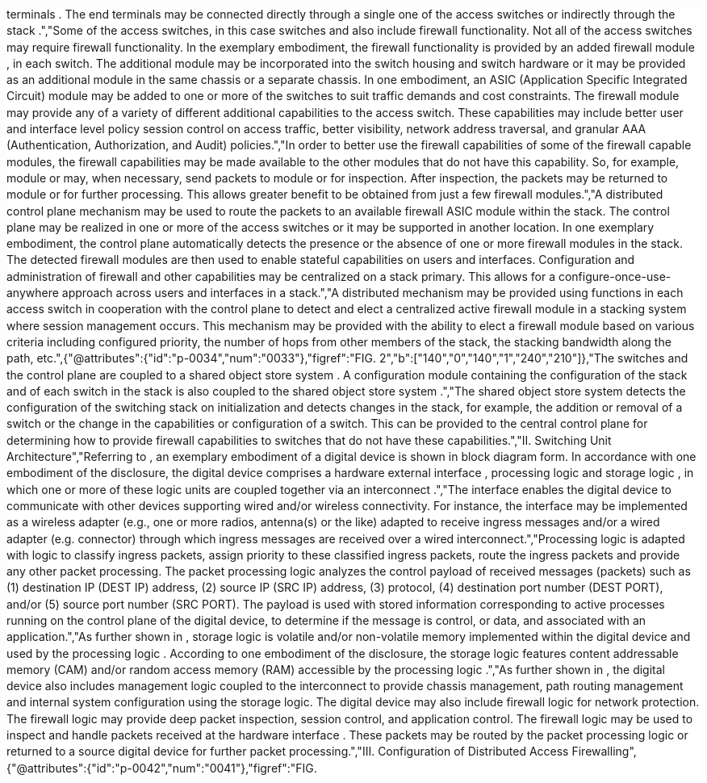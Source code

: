 terminals . The end terminals may be connected directly through a single one of the access switches or indirectly through the stack .","Some of the access switches, in this case switches  and  also include firewall functionality. Not all of the access switches may require firewall functionality. In the exemplary embodiment, the firewall functionality is provided by an added firewall module ,  in each switch. The additional module may be incorporated into the switch housing and switch hardware or it may be provided as an additional module in the same chassis or a separate chassis. In one embodiment, an ASIC (Application Specific Integrated Circuit) module may be added to one or more of the switches to suit traffic demands and cost constraints. The firewall module may provide any of a variety of different additional capabilities to the access switch. These capabilities may include better user and interface level policy session control on access traffic, better visibility, network address traversal, and granular AAA (Authentication, Authorization, and Audit) policies.","In order to better use the firewall capabilities of some of the firewall capable modules, the firewall capabilities may be made available to the other modules that do not have this capability. So, for example, module  or  may, when necessary, send packets to module  or  for inspection. After inspection, the packets may be returned to module  or  for further processing. This allows greater benefit to be obtained from just a few firewall modules.","A distributed control plane mechanism may be used to route the packets to an available firewall ASIC module within the stack. The control plane may be realized in one or more of the access switches  or it may be supported in another location. In one exemplary embodiment, the control plane automatically detects the presence or the absence of one or more firewall modules in the stack. The detected firewall modules are then used to enable stateful capabilities on users and interfaces. Configuration and administration of firewall and other capabilities may be centralized on a stack primary. This allows for a configure-once-use-anywhere approach across users and interfaces in a stack.","A distributed mechanism may be provided using functions in each access switch in cooperation with the control plane to detect and elect a centralized active firewall module in a stacking system where session management occurs. This mechanism may be provided with the ability to elect a firewall module based on various criteria including configured priority, the number of hops from other members of the stack, the stacking bandwidth along the path, etc.",{"@attributes":{"id":"p-0034","num":"0033"},"figref":"FIG. 2","b":["140","0","140","1","240","210"]},"The switches and the control plane are coupled to a shared object store system . A configuration module  containing the configuration of the stack and of each switch in the stack is also coupled to the shared object store system .","The shared object store system  detects the configuration of the switching stack on initialization and detects changes in the stack, for example, the addition or removal of a switch or the change in the capabilities or configuration of a switch. This can be provided to the central control plane for determining how to provide firewall capabilities to switches that do not have these capabilities.","II. Switching Unit Architecture","Referring to , an exemplary embodiment of a digital device  is shown in block diagram form. In accordance with one embodiment of the disclosure, the digital device  comprises a hardware external interface , processing logic  and storage logic , in which one or more of these logic units are coupled together via an interconnect .","The interface  enables the digital device  to communicate with other devices supporting wired and\/or wireless connectivity. For instance, the interface  may be implemented as a wireless adapter (e.g., one or more radios, antenna(s) or the like) adapted to receive ingress messages and\/or a wired adapter (e.g. connector) through which ingress messages are received over a wired interconnect.","Processing logic  is adapted with logic to classify ingress packets, assign priority to these classified ingress packets, route the ingress packets and provide any other packet processing. The packet processing logic analyzes the control payload of received messages (packets) such as (1) destination IP (DEST IP) address, (2) source IP (SRC IP) address, (3) protocol, (4) destination port number (DEST PORT), and\/or (5) source port number (SRC PORT). The payload is used with stored information corresponding to active processes running on the control plane of the digital device, to determine if the message is control, or data, and associated with an application.","As further shown in , storage logic  is volatile and\/or non-volatile memory implemented within the digital device  and used by the processing logic . According to one embodiment of the disclosure, the storage logic  features content addressable memory (CAM) and\/or random access memory (RAM) accessible by the processing logic .","As further shown in , the digital device also includes management logic  coupled to the interconnect  to provide chassis management, path routing management and internal system configuration using the storage logic. The digital device may also include firewall logic  for network protection. The firewall logic may provide deep packet inspection, session control, and application control. The firewall logic may be used to inspect and handle packets received at the hardware interface . These packets may be routed by the packet processing logic  or returned to a source digital device  for further packet processing.","III. Configuration of Distributed Access Firewalling",{"@attributes":{"id":"p-0042","num":"0041"},"figref":"FIG.